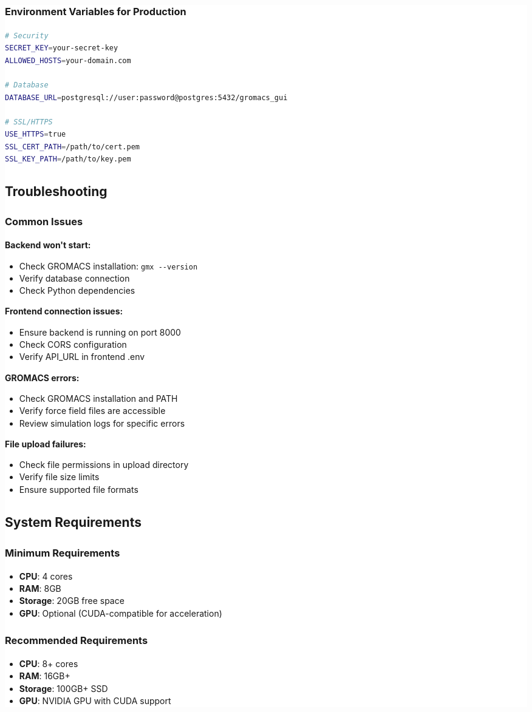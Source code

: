 ### Environment Variables for Production
```bash
# Security
SECRET_KEY=your-secret-key
ALLOWED_HOSTS=your-domain.com

# Database
DATABASE_URL=postgresql://user:password@postgres:5432/gromacs_gui

# SSL/HTTPS
USE_HTTPS=true
SSL_CERT_PATH=/path/to/cert.pem
SSL_KEY_PATH=/path/to/key.pem
```

## Troubleshooting

### Common Issues

**Backend won't start:**
- Check GROMACS installation: `gmx --version`
- Verify database connection
- Check Python dependencies

**Frontend connection issues:**
- Ensure backend is running on port 8000
- Check CORS configuration
- Verify API_URL in frontend .env

**GROMACS errors:**
- Check GROMACS installation and PATH
- Verify force field files are accessible
- Review simulation logs for specific errors

**File upload failures:**
- Check file permissions in upload directory
- Verify file size limits
- Ensure supported file formats

## System Requirements

### Minimum Requirements
- **CPU**: 4 cores
- **RAM**: 8GB
- **Storage**: 20GB free space
- **GPU**: Optional (CUDA-compatible for acceleration)

### Recommended Requirements
- **CPU**: 8+ cores
- **RAM**: 16GB+
- **Storage**: 100GB+ SSD
- **GPU**: NVIDIA GPU with CUDA support
